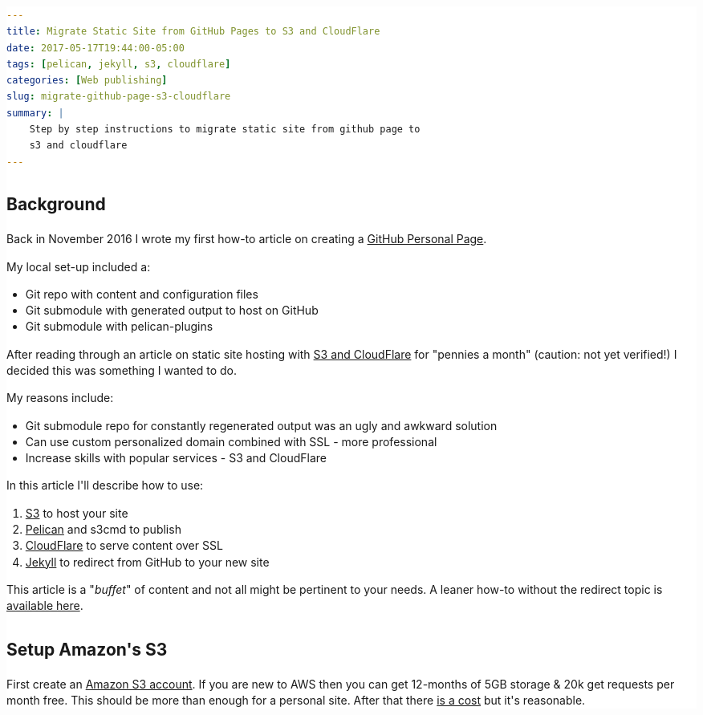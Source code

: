```yaml
---
title: Migrate Static Site from GitHub Pages to S3 and CloudFlare
date: 2017-05-17T19:44:00-05:00
tags: [pelican, jekyll, s3, cloudflare]
categories: [Web publishing]
slug: migrate-github-page-s3-cloudflare
summary: |
    Step by step instructions to migrate static site from github page to
    s3 and cloudflare
---
```


## Background

Back in November 2016 I wrote my first how-to article on creating a
[GitHub Personal Page](%7Bfilename%7D/create-github-page.rst).

My local set-up included a:

* Git repo with content and configuration files
* Git submodule with generated output to host on GitHub
* Git submodule with pelican-plugins

After reading through an article on static site hosting with [S3 and
CloudFlare](https://wsvincent.com/static-site-hosting-with-s3-and-cloudflare/)
for "pennies a month" (caution: not yet verified!) I decided this was
something I wanted to do.

My reasons include:

* Git submodule repo for constantly regenerated output was an ugly and
  awkward solution
* Can use custom personalized domain combined with SSL - more
  professional
* Increase skills with popular services - S3 and CloudFlare

In this article I'll describe how to use:

1. [S3]() to host your site
2. [Pelican]() and s3cmd to publish
3. [CloudFlare]() to serve content over SSL
4. [Jekyll]() to redirect from GitHub to your new site

This article is a "_buffet_" of content and not all might be pertinent
to your needs. A leaner how-to without the redirect topic is [available
here](https://kawashi.me/how-to-host-your-blog-using-pelican-amazon-s3-and-cloudflare.html).

## Setup Amazon's S3

First create an [Amazon S3 account](https://aws.amazon.com/s3/). If you
are new to AWS then you can get 12-months of 5GB storage & 20k get
requests per month free. This should be more than enough for a personal
site. After that there [is a cost](https://aws.amazon.com/s3/pricing/)
but it's reasonable.
